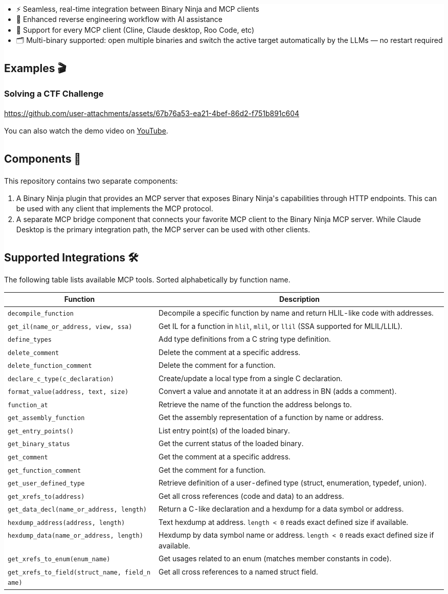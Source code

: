 - ⚡ Seamless, real-time integration between Binary Ninja and MCP clients
- 🧠 Enhanced reverse engineering workflow with AI assistance
- 🤝 Support for every MCP client (Cline, Claude desktop, Roo Code, etc)
- 🗂️ Multi-binary supported: open multiple binaries and switch the active target automatically by the LLMs — no restart required

## Examples 🎬

### Solving a CTF Challenge

<https://github.com/user-attachments/assets/67b76a53-ea21-4bef-86d2-f751b891c604>

You can also watch the demo video on [YouTube](https://www.youtube.com/watch?v=0ffMHH39L_M).

## Components 🧩

This repository contains two separate components:

1. A Binary Ninja plugin that provides an MCP server that exposes Binary Ninja's capabilities through HTTP endpoints. This can be used with any client that implements the MCP protocol.
2. A separate MCP bridge component that connects your favorite MCP client to the Binary Ninja MCP server. While Claude Desktop is the primary integration path, the MCP server can be used with other clients.

## Supported Integrations 🛠️

The following table lists available MCP tools. Sorted alphabetically by function name.

| Function                                                             | Description                                                                                                  |
| -------------------------------------------------------------------- | ------------------------------------------------------------------------------------------------------------ |
| `decompile_function`                                                 | Decompile a specific function by name and return HLIL-like code with addresses.                              |
| `get_il(name_or_address, view, ssa)`                                 | Get IL for a function in `hlil`, `mlil`, or `llil` (SSA supported for MLIL/LLIL).                            |
| `define_types`                                                       | Add type definitions from a C string type definition.                                                        |
| `delete_comment`                                                     | Delete the comment at a specific address.                                                                    |
| `delete_function_comment`                                            | Delete the comment for a function.                                                                           |
| `declare_c_type(c_declaration)`                                      | Create/update a local type from a single C declaration.                                                      |
| `format_value(address, text, size)`                                  | Convert a value and annotate it at an address in BN (adds a comment).                                        |
| `function_at`                                                        | Retrieve the name of the function the address belongs to.                                                    |
| `get_assembly_function`                                              | Get the assembly representation of a function by name or address.                                            |
| `get_entry_points()`                                                 | List entry point(s) of the loaded binary.                                                                    |
| `get_binary_status`                                                  | Get the current status of the loaded binary.                                                                 |
| `get_comment`                                                        | Get the comment at a specific address.                                                                       |
| `get_function_comment`                                               | Get the comment for a function.                                                                              |
| `get_user_defined_type`                                              | Retrieve definition of a user-defined type (struct, enumeration, typedef, union).                            |
| `get_xrefs_to(address)`                                              | Get all cross references (code and data) to an address.                                                      |
| `get_data_decl(name_or_address, length)`                             | Return a C-like declaration and a hexdump for a data symbol or address.                                      |
| `hexdump_address(address, length)`                                   | Text hexdump at address. `length < 0` reads exact defined size if available.                                 |
| `hexdump_data(name_or_address, length)`                              | Hexdump by data symbol name or address. `length < 0` reads exact defined size if available.                  |
| `get_xrefs_to_enum(enum_name)`                                       | Get usages related to an enum (matches member constants in code).                                            |
| `get_xrefs_to_field(struct_name, field_name)`                        | Get all cross references to a named struct field.                                                            |